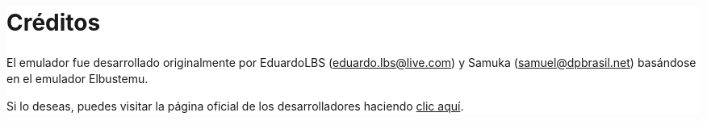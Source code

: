 # Créditos

El emulador fue desarrollado originalmente por EduardoLBS (eduardo.lbs@live.com) y Samuka (samuel@dpbrasil.net) basándose en el emulador Elbustemu. 

Si lo deseas, puedes visitar la página oficial de los desarrolladores haciendo [clic aquí](http://www.lesguardiansemu.xpg.com.br/).
